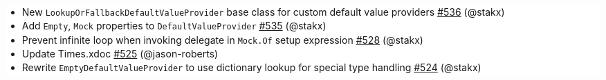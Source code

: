 - New `LookupOrFallbackDefaultValueProvider` base class for custom default value providers [\#536](https://github.com/devlooped/moq/pull/536) (@stakx)
- Add `Empty`, `Mock` properties to `DefaultValueProvider` [\#535](https://github.com/devlooped/moq/pull/535) (@stakx)
- Prevent infinite loop when invoking delegate in `Mock.Of` setup expression [\#528](https://github.com/devlooped/moq/pull/528) (@stakx)
- Update Times.xdoc [\#525](https://github.com/devlooped/moq/pull/525) (@jason-roberts)
- Rewrite `EmptyDefaultValueProvider` to use dictionary lookup for special type handling [\#524](https://github.com/devlooped/moq/pull/524) (@stakx)
